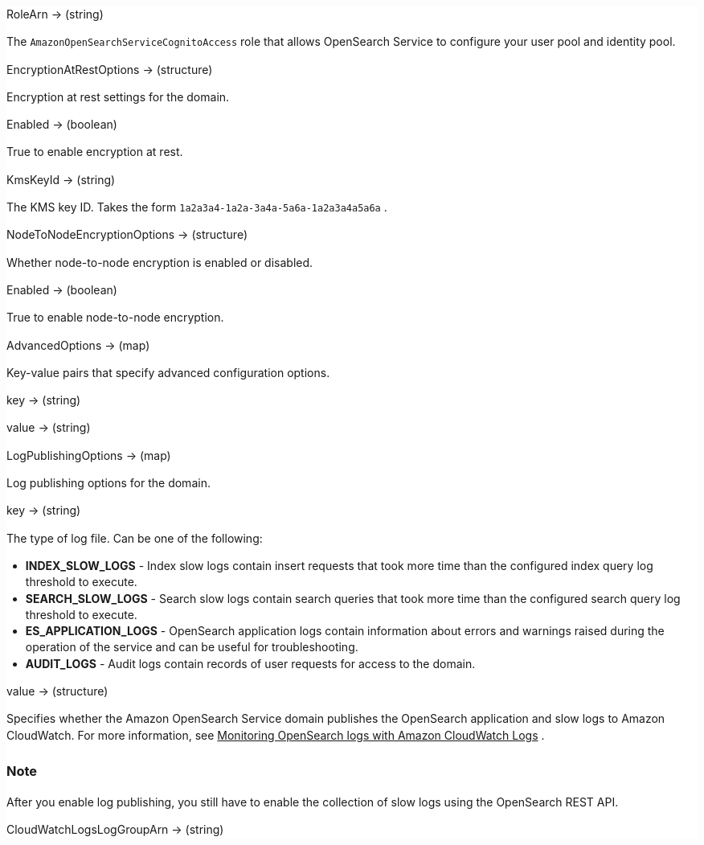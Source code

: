 RoleArn -> (string)

The `AmazonOpenSearchServiceCognitoAccess` role that allows OpenSearch Service to configure your user pool and identity pool.

EncryptionAtRestOptions -> (structure)

Encryption at rest settings for the domain.

Enabled -> (boolean)

True to enable encryption at rest.

KmsKeyId -> (string)

The KMS key ID. Takes the form `1a2a3a4-1a2a-3a4a-5a6a-1a2a3a4a5a6a` .

NodeToNodeEncryptionOptions -> (structure)

Whether node-to-node encryption is enabled or disabled.

Enabled -> (boolean)

True to enable node-to-node encryption.

AdvancedOptions -> (map)

Key-value pairs that specify advanced configuration options.

key -> (string)

value -> (string)

LogPublishingOptions -> (map)

Log publishing options for the domain.

key -> (string)

The type of log file. Can be one of the following:

- **INDEX_SLOW_LOGS** - Index slow logs contain insert requests that took more time than the configured index query log threshold to execute.
- **SEARCH_SLOW_LOGS** - Search slow logs contain search queries that took more time than the configured search query log threshold to execute.
- **ES_APPLICATION_LOGS** - OpenSearch application logs contain information about errors and warnings raised during the operation of the service and can be useful for troubleshooting.
- **AUDIT_LOGS** - Audit logs contain records of user requests for access to the domain.

value -> (structure)

Specifies whether the Amazon OpenSearch Service domain publishes the OpenSearch application and slow logs to Amazon CloudWatch. For more information, see [Monitoring OpenSearch logs with Amazon CloudWatch Logs](https://docs.aws.amazon.com/opensearch-service/latest/developerguide/createdomain-configure-slow-logs.html) .

### Note

After you enable log publishing, you still have to enable the collection of slow logs using the OpenSearch REST API.

CloudWatchLogsLogGroupArn -> (string)
